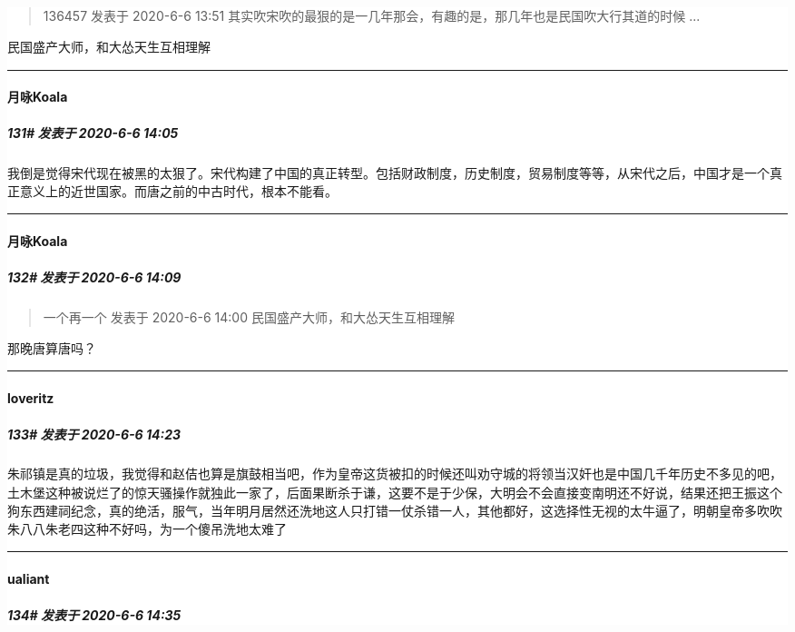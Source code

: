 

<blockquote>136457 发表于 2020-6-6 13:51
其实吹宋吹的最狠的是一几年那会，有趣的是，那几年也是民国吹大行其道的时候 ...</blockquote>
民国盛产大师，和大怂天生互相理解







-----

####  月咏Koala  
##### 131#       发表于 2020-6-6 14:05




我倒是觉得宋代现在被黑的太狠了。宋代构建了中国的真正转型。包括财政制度，历史制度，贸易制度等等，从宋代之后，中国才是一个真正意义上的近世国家。而唐之前的中古时代，根本不能看。







-----

####  月咏Koala  
##### 132#       发表于 2020-6-6 14:09



<blockquote>一个再一个 发表于 2020-6-6 14:00
民国盛产大师，和大怂天生互相理解</blockquote>
那晚唐算唐吗？







-----

####  loveritz  
##### 133#       发表于 2020-6-6 14:23




朱祁镇是真的垃圾，我觉得和赵佶也算是旗鼓相当吧，作为皇帝这货被扣的时候还叫劝守城的将领当汉奸也是中国几千年历史不多见的吧，土木堡这种被说烂了的惊天骚操作就独此一家了，后面果断杀于谦，这要不是于少保，大明会不会直接变南明还不好说，结果还把王振这个狗东西建祠纪念，真的绝活，服气，当年明月居然还洗地这人只打错一仗杀错一人，其他都好，这选择性无视的太牛逼了，明朝皇帝多吹吹朱八八朱老四这种不好吗，为一个傻吊洗地太难了







-----

####  ualiant  
##### 134#       发表于 2020-6-6 14:35
